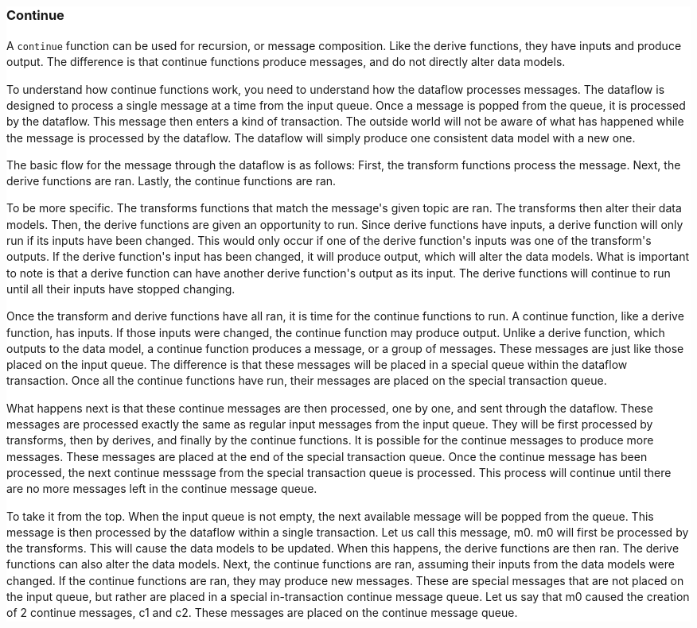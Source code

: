### Continue

A `continue` function can be used for recursion, or message
composition. Like the derive functions, they have inputs and produce output.
The difference is that continue functions produce messages, and do not directly
alter data models.

To understand how continue functions work, you need to understand how the
dataflow processes messages. The dataflow is designed to process a single message at a time
from the input queue.  Once a message is popped from the queue, it is processed by the
dataflow.  This message then enters a kind of transaction.  The outside world will not
be aware of what has happened while the message is processed by the dataflow.  The dataflow
will simply produce one consistent data model with a new one.

The basic flow for the message through the dataflow is as follows:  First,
the transform functions process the message.  Next, the derive functions are ran.  Lastly,
the continue functions are ran.  

To be more specific.  The transforms functions that match the message's given topic are ran.
The transforms then alter their data models.  Then, the derive functions are given an opportunity
to run.  Since derive functions have inputs, a derive function will only run if its inputs have
been changed.  This would only occur if one of the derive function's inputs was one of the transform's
outputs.  If the derive function's input has been changed, it will produce output, which
will alter the data models.  What is important to note is that a derive function can have
another derive function's output as its input. The derive functions will continue to run
until all their inputs have stopped changing.

Once the transform and derive functions have all ran, it is time for the continue functions to
run.  A continue function, like a derive function, has inputs.  If those inputs were changed,
the continue function may produce output.  Unlike a derive function, which outputs to the
data model, a continue function produces a message, or a group of messages.  These messages
are just like those placed on the input queue.  The difference is that these messages will be placed
in a special queue within the dataflow transaction.  Once all the continue functions have run,
their messages are placed on the special transaction queue.

What happens next is that these continue messages are then processed, one by one, and sent through
the dataflow.  These messages are processed exactly the same as regular input messages from
the input queue.  They will be first processed by transforms, then by derives, and finally by the
continue functions.  It is possible for the continue messages to produce more messages.  These
messages are placed at the end of the special transaction queue.  Once the continue message has
been processed, the next continue messsage from the special transaction queue is processed.  This
process will continue until there are no more messages left in the continue message queue.

To take it from the top.  When the input queue is not empty, the next available message will be
popped from the queue.  This message is then processed by the dataflow within a single transaction.
Let us call this message, m0.  m0 will first be processed by the transforms.  This will cause
the data models to be updated.  When this happens, the derive functions are then ran.  The
derive functions can also alter the data models.  Next, the continue functions are ran, assuming their
inputs from the data models were changed.  If the continue functions are ran, they may produce
new messages.  These are special messages that are not placed on the input queue, but rather are
placed in a special in-transaction continue message queue.  Let us say that m0 caused the creation
of 2 continue messages, c1 and c2.  These messages are placed on the continue message queue.
